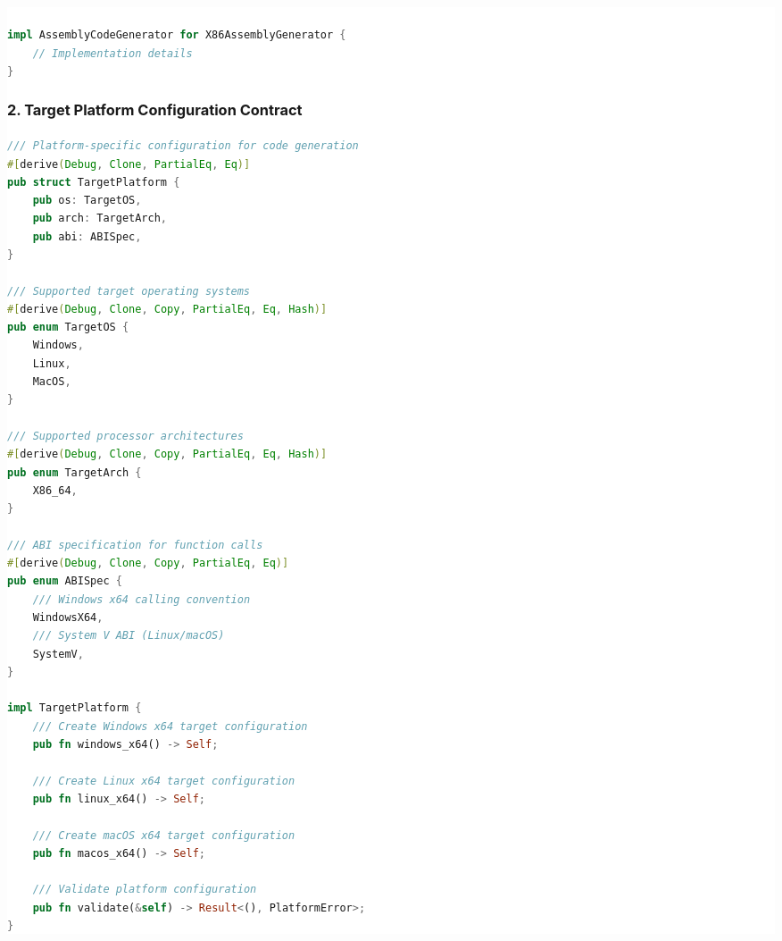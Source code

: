 ```rust

impl AssemblyCodeGenerator for X86AssemblyGenerator {
    // Implementation details
}
```

### 2. Target Platform Configuration Contract

```rust
/// Platform-specific configuration for code generation
#[derive(Debug, Clone, PartialEq, Eq)]
pub struct TargetPlatform {
    pub os: TargetOS,
    pub arch: TargetArch,
    pub abi: ABISpec,
}

/// Supported target operating systems
#[derive(Debug, Clone, Copy, PartialEq, Eq, Hash)]
pub enum TargetOS {
    Windows,
    Linux,
    MacOS,
}

/// Supported processor architectures
#[derive(Debug, Clone, Copy, PartialEq, Eq, Hash)]
pub enum TargetArch {
    X86_64,
}

/// ABI specification for function calls
#[derive(Debug, Clone, Copy, PartialEq, Eq)]
pub enum ABISpec {
    /// Windows x64 calling convention
    WindowsX64,
    /// System V ABI (Linux/macOS)
    SystemV,
}

impl TargetPlatform {
    /// Create Windows x64 target configuration
    pub fn windows_x64() -> Self;
    
    /// Create Linux x64 target configuration
    pub fn linux_x64() -> Self;
    
    /// Create macOS x64 target configuration  
    pub fn macos_x64() -> Self;
    
    /// Validate platform configuration
    pub fn validate(&self) -> Result<(), PlatformError>;
}
```
